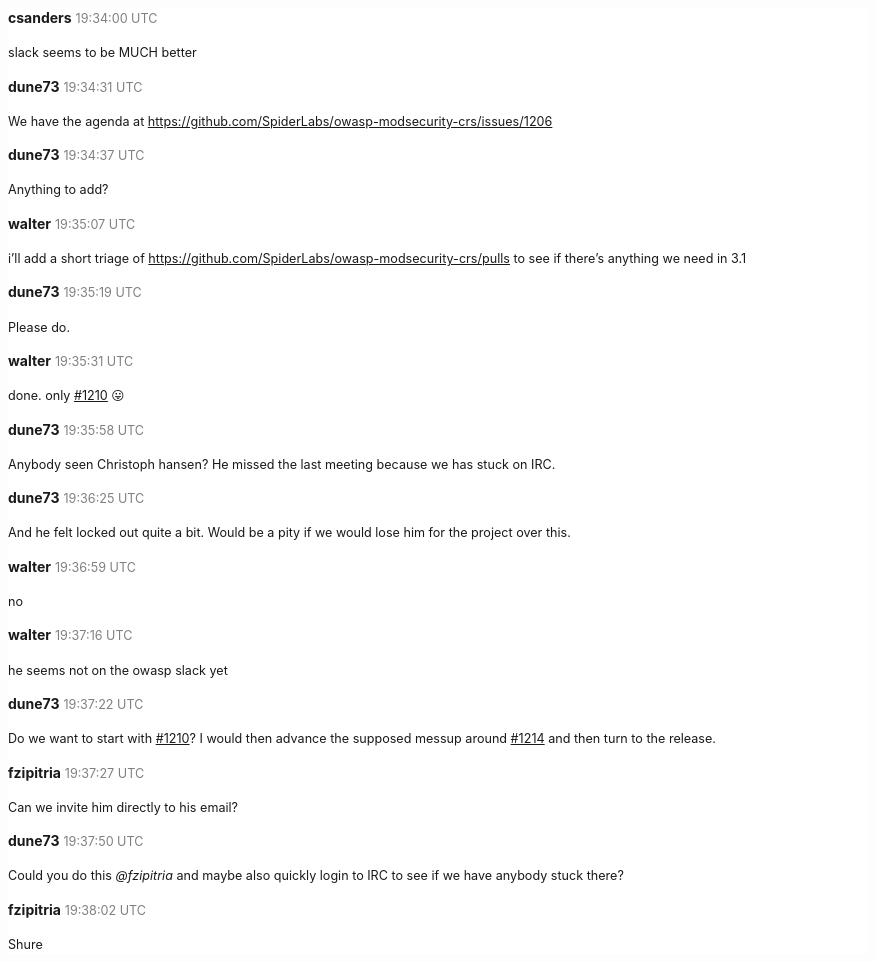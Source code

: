 **csanders** <span style="color: grey; font-size: 90%;">19:34:00 UTC</span>

<span style="font-size: 90%;">slack seems to be MUCH better</span>

**dune73** <span style="color: grey; font-size: 90%;">19:34:31 UTC</span>

<span style="font-size: 90%;">We have the agenda at <https://github.com/SpiderLabs/owasp-modsecurity-crs/issues/1206></span>

**dune73** <span style="color: grey; font-size: 90%;">19:34:37 UTC</span>

<span style="font-size: 90%;">Anything to add?</span>

**walter** <span style="color: grey; font-size: 90%;">19:35:07 UTC</span>

<span style="font-size: 90%;">i’ll add a short triage of <https://github.com/SpiderLabs/owasp-modsecurity-crs/pulls> to see if there’s anything we need in 3.1</span>

**dune73** <span style="color: grey; font-size: 90%;">19:35:19 UTC</span>

<span style="font-size: 90%;">Please do.</span>

**walter** <span style="color: grey; font-size: 90%;">19:35:31 UTC</span>

<span style="font-size: 90%;">done. only [#1210](https://github.com/coreruleset/coreruleset/issues/#1210) :stuck_out_tongue:</span>

**dune73** <span style="color: grey; font-size: 90%;">19:35:58 UTC</span>

<span style="font-size: 90%;">Anybody seen Christoph hansen? He missed the last meeting because we has stuck on IRC.</span>

**dune73** <span style="color: grey; font-size: 90%;">19:36:25 UTC</span>

<span style="font-size: 90%;">And he felt locked out quite a bit. Would be a pity if we would lose him for the project over this.</span>

**walter** <span style="color: grey; font-size: 90%;">19:36:59 UTC</span>

<span style="font-size: 90%;">no</span>

**walter** <span style="color: grey; font-size: 90%;">19:37:16 UTC</span>

<span style="font-size: 90%;">he seems not on the owasp slack yet</span>

**dune73** <span style="color: grey; font-size: 90%;">19:37:22 UTC</span>

<span style="font-size: 90%;">Do we want to start with [#1210](https://github.com/coreruleset/coreruleset/issues/#1210)? I would then advance the supposed messup around [#1214](https://github.com/coreruleset/coreruleset/issues/#1214) and then turn to the release.</span>

**fzipitria** <span style="color: grey; font-size: 90%;">19:37:27 UTC</span>

<span style="font-size: 90%;">Can we invite him directly to his email?</span>

**dune73** <span style="color: grey; font-size: 90%;">19:37:50 UTC</span>

<span style="font-size: 90%;">Could you do this _@fzipitria_ and maybe also quickly login to IRC to see if we have anybody stuck there?</span>

**fzipitria** <span style="color: grey; font-size: 90%;">19:38:02 UTC</span>

<span style="font-size: 90%;">Shure</span>

